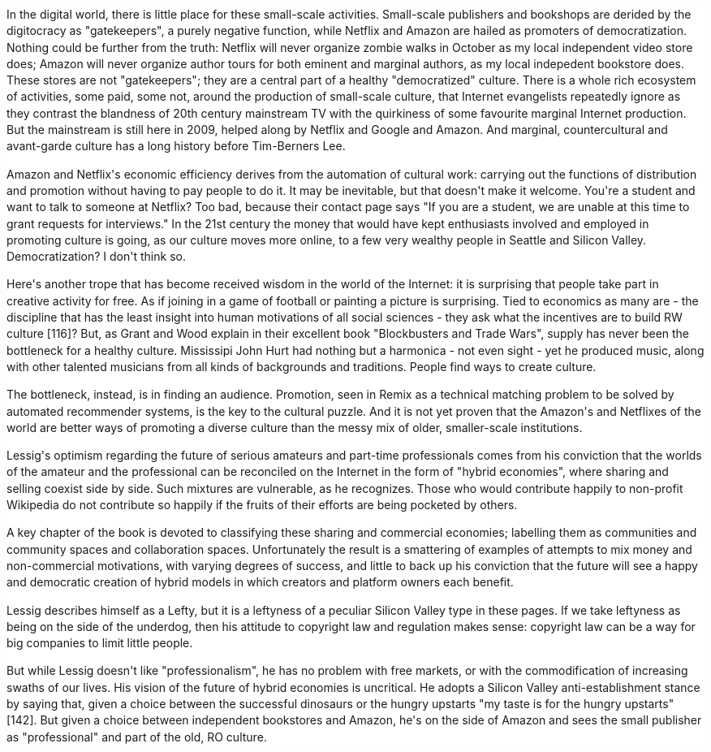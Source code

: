 In the digital world, there is little place for these small-scale activities. Small-scale publishers and bookshops are derided by the digitocracy as "gatekeepers", a purely negative function, while Netflix and Amazon are hailed as promoters of democratization. Nothing could be further from the truth: Netflix will never organize zombie walks in October as my local independent video store does; Amazon will never organize author tours for both eminent and marginal authors, as my local indepedent bookstore does. These stores are not "gatekeepers"; they are a central part of a healthy "democratized" culture. There is a whole rich ecosystem of activities, some paid, some not, around the production of small-scale culture, that Internet evangelists repeatedly ignore as they contrast the blandness of 20th century mainstream TV with the quirkiness of some favourite marginal Internet production. But the mainstream is still here in 2009, helped along by Netflix and Google and Amazon. And marginal, countercultural and avant-garde culture has a long history before Tim-Berners Lee.

Amazon and Netflix's economic efficiency derives from the automation of cultural work: carrying out the functions of distribution and promotion without having to pay people to do it. It may be inevitable, but that doesn't make it welcome. You're a student and want to talk to someone at Netflix? Too bad, because their contact page says "If you are a student, we are unable at this time to grant requests for interviews." In the 21st century the money that would have kept enthusiasts involved and employed in promoting culture is going, as our culture moves more online, to a few very wealthy people in Seattle and Silicon Valley. Democratization? I don't think so.

Here's another trope that has become received wisdom in the world of the Internet: it is surprising that people take part in creative activity for free. As if joining in a game of football or painting a picture is surprising. Tied to economics as many are - the discipline that has the least insight into human motivations of all social sciences - they ask what the incentives are to build RW culture [116]? But, as Grant and Wood explain in their excellent book "Blockbusters and Trade Wars", supply has never been the bottleneck for a healthy culture. Mississipi John Hurt had nothing but a harmonica - not even sight - yet he produced music, along with other talented musicians from all kinds of backgrounds and traditions. People find ways to create culture.

The bottleneck, instead, is in finding an audience. Promotion, seen in Remix as a technical matching problem to be solved by automated recommender systems, is the key to the cultural puzzle. And it is not yet proven that the Amazon's and Netflixes of the world are better ways of promoting a diverse culture than the messy mix of older, smaller-scale institutions.

Lessig's optimism regarding the future of serious amateurs and part-time professionals comes from his conviction that the worlds of the amateur and the professional can be reconciled on the Internet in the form of "hybrid economies", where sharing and selling coexist side by side. Such mixtures are vulnerable, as he recognizes. Those who would contribute happily to non-profit Wikipedia do not contribute so happily if the fruits of their efforts are being pocketed by others.

A key chapter of the book is devoted to classifying these sharing and commercial economies; labelling them as communities and community spaces and collaboration spaces. Unfortunately the result is a smattering of examples of attempts to mix money and non-commercial motivations, with varying degrees of success, and little to back up his conviction that the future will see a happy and democratic creation of hybrid models in which creators and platform owners each benefit.

Lessig describes himself as a Lefty, but it is a leftyness of a peculiar Silicon Valley type in these pages. If we take leftyness as being on the side of the underdog, then his attitude to copyright law and regulation makes sense: copyright law can be a way for big companies to limit little people.

But while Lessig doesn't like "professionalism", he has no problem with free markets, or with the commodification of increasing swaths of our lives. His vision of the future of hybrid economies is uncritical. He adopts a Silicon Valley anti-establishment stance by saying that, given a choice between the successful dinosaurs or the hungry upstarts "my taste is for the hungry upstarts" [142]. But given a choice between independent bookstores and Amazon, he's on the side of Amazon and sees the small publisher as "professional" and part of the old, RO culture.
